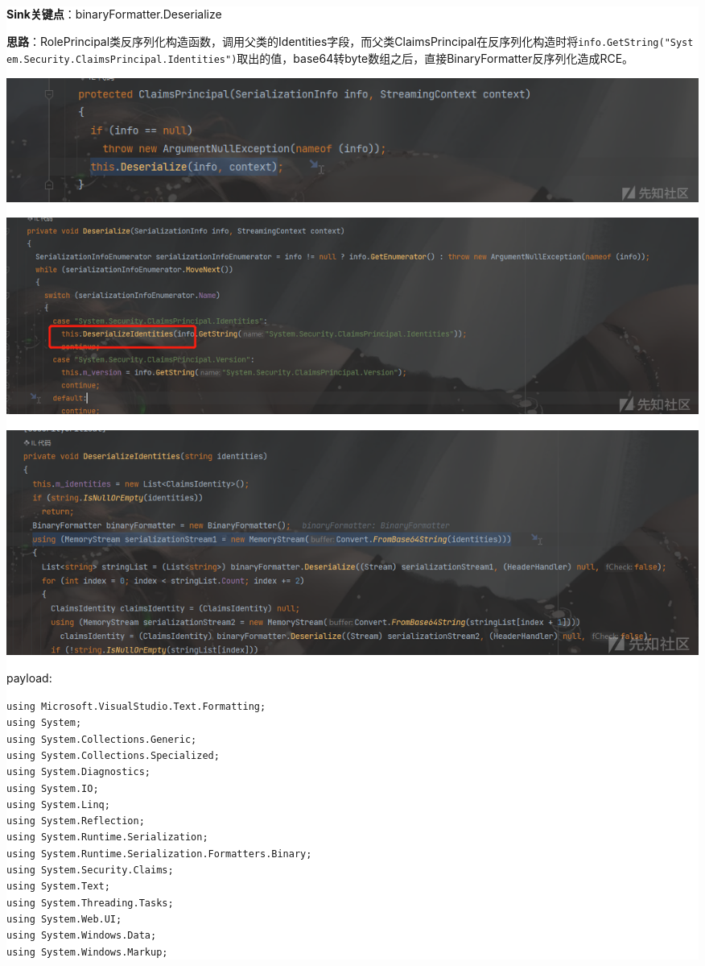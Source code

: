 **Sink关键点**：binaryFormatter.Deserialize

**思路**：RolePrincipal类反序列化构造函数，调用父类的Identities字段，而父类ClaimsPrincipal在反序列化构造时将`info.GetString("System.Security.ClaimsPrincipal.Identities")`取出的值，base64转byte数组之后，直接BinaryFormatter反序列化造成RCE。

[![](assets/1701606816-a5aaacf1ef2f1386fa8d2be3f285d443.png)](https://xzfile.aliyuncs.com/media/upload/picture/20231102105401-1382350a-792b-1.png)

[![](assets/1701606816-9698a7ef235820c1d743d3fc3c1c472f.png)](https://xzfile.aliyuncs.com/media/upload/picture/20231102105413-1aa8751a-792b-1.png)

[![](assets/1701606816-5375ab280dd88742834c53a33d2ed406.png)](https://xzfile.aliyuncs.com/media/upload/picture/20231102105425-21b63fc2-792b-1.png)

payload:

```plain
using Microsoft.VisualStudio.Text.Formatting;
using System;
using System.Collections.Generic;
using System.Collections.Specialized;
using System.Diagnostics;
using System.IO;
using System.Linq;
using System.Reflection;
using System.Runtime.Serialization;
using System.Runtime.Serialization.Formatters.Binary;
using System.Security.Claims;
using System.Text;
using System.Threading.Tasks;
using System.Web.UI;
using System.Windows.Data;
using System.Windows.Markup;

```